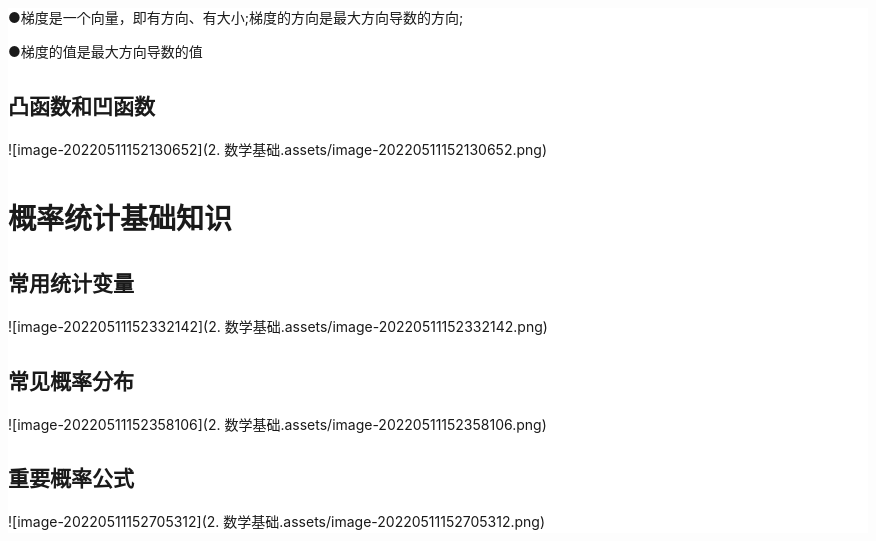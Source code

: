 ●梯度是一个向量，即有方向、有大小;梯度的方向是最大方向导数的方向;

●梯度的值是最大方向导数的值



## 凸函数和凹函数

![image-20220511152130652](2. 数学基础.assets/image-20220511152130652.png)



# 概率统计基础知识



## 常用统计变量

![image-20220511152332142](2. 数学基础.assets/image-20220511152332142.png)



## 常见概率分布

![image-20220511152358106](2. 数学基础.assets/image-20220511152358106.png)



## 重要概率公式

![image-20220511152705312](2. 数学基础.assets/image-20220511152705312.png)